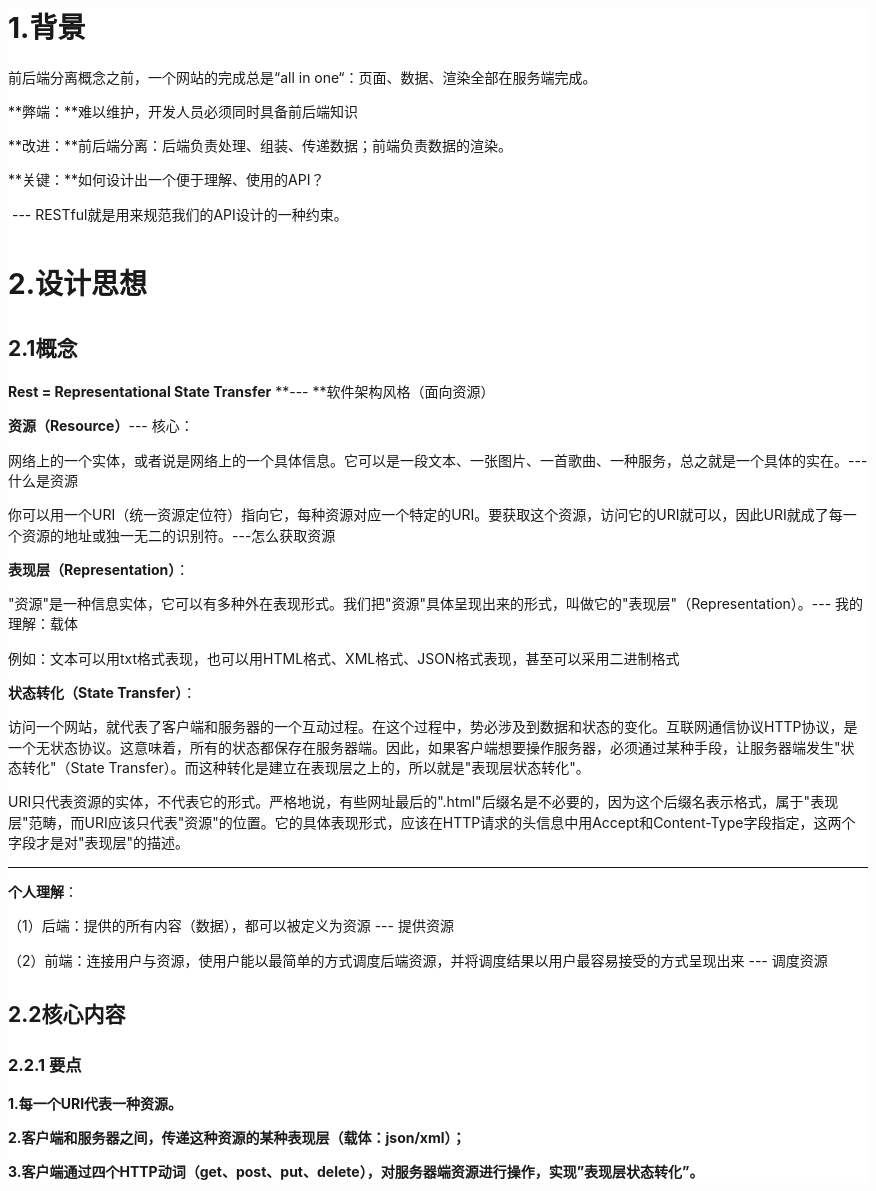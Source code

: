 # 1.背景

前后端分离概念之前，一个网站的完成总是“all in one“：页面、数据、渲染全部在服务端完成。

**弊端：**难以维护，开发人员必须同时具备前后端知识

**改进：**前后端分离：后端负责处理、组装、传递数据；前端负责数据的渲染。

**关键：**如何设计出一个便于理解、使用的API？

​          --- RESTful就是用来规范我们的API设计的一种约束。



# 2.设计思想

## 2.1概念

**Rest = Representational State Transfer** **--- **软件架构风格（面向资源）

**资源（Resource）**--- 核心：

网络上的一个实体，或者说是网络上的一个具体信息。它可以是一段文本、一张图片、一首歌曲、一种服务，总之就是一个具体的实在。--- 什么是资源

你可以用一个URI（统一资源定位符）指向它，每种资源对应一个特定的URI。要获取这个资源，访问它的URI就可以，因此URI就成了每一个资源的地址或独一无二的识别符。---怎么获取资源

**表现层（Representation）**：

"资源"是一种信息实体，它可以有多种外在表现形式。我们把"资源"具体呈现出来的形式，叫做它的"表现层"（Representation）。--- 我的理解：载体

例如：文本可以用txt格式表现，也可以用HTML格式、XML格式、JSON格式表现，甚至可以采用二进制格式

**状态转化（State Transfer）**：

访问一个网站，就代表了客户端和服务器的一个互动过程。在这个过程中，势必涉及到数据和状态的变化。互联网通信协议HTTP协议，是一个无状态协议。这意味着，所有的状态都保存在服务器端。因此，如果客户端想要操作服务器，必须通过某种手段，让服务器端发生"状态转化"（State Transfer）。而这种转化是建立在表现层之上的，所以就是"表现层状态转化"。

URI只代表资源的实体，不代表它的形式。严格地说，有些网址最后的".html"后缀名是不必要的，因为这个后缀名表示格式，属于"表现层"范畴，而URI应该只代表"资源"的位置。它的具体表现形式，应该在HTTP请求的头信息中用Accept和Content-Type字段指定，这两个字段才是对"表现层"的描述。

------

**个人理解**：

（1）后端：提供的所有内容（数据），都可以被定义为资源  --- 提供资源

（2）前端：连接用户与资源，使用户能以最简单的方式调度后端资源，并将调度结果以用户最容易接受的方式呈现出来     --- 调度资源

## 2.2核心内容

### 2.2.1 要点

**1.每一个URI代表一种资源。**

**2.客户端和服务器之间，传递这种资源的某种表现层（载体：json/xml）；** 

**3.客户端通过四个HTTP动词（get、post、put、delete），对服务器端资源进行操作，实现”表现层状态转化”。**
